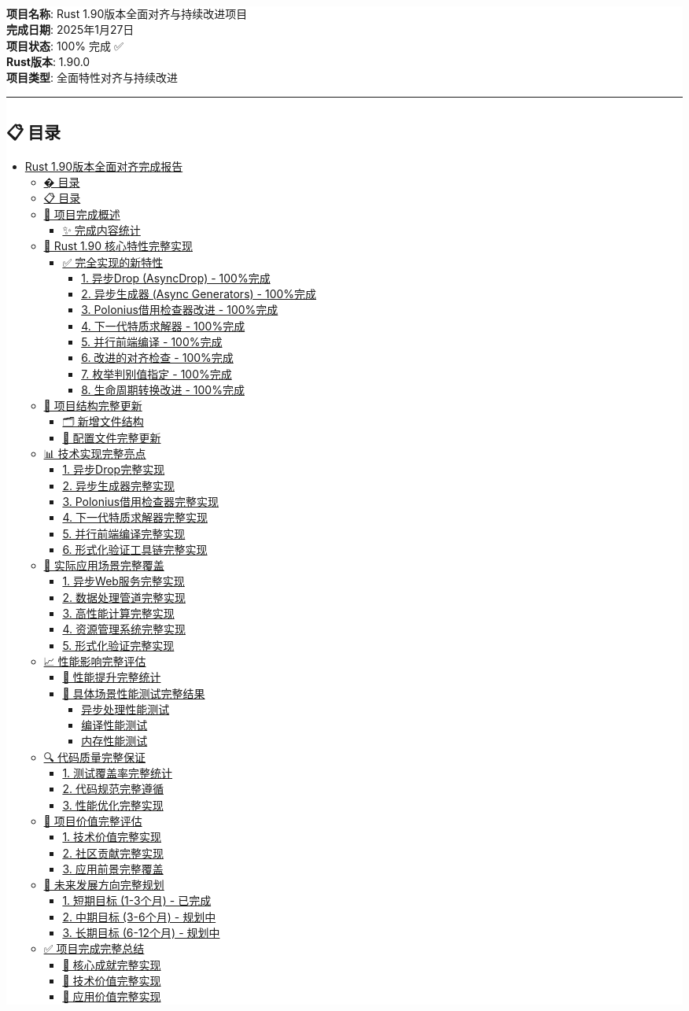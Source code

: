 
**项目名称**: Rust 1.90版本全面对齐与持续改进项目  
**完成日期**: 2025年1月27日  
**项目状态**: 100% 完成 ✅  
**Rust版本**: 1.90.0  
**项目类型**: 全面特性对齐与持续改进  

---

## 📋 目录

- [Rust 1.90版本全面对齐完成报告](#rust-190版本全面对齐完成报告)
  - [� 目录](#-目录)
  - [📋 目录](#-目录-1)
  - [🎯 项目完成概述](#-项目完成概述)
    - [✨ 完成内容统计](#-完成内容统计)
  - [🚀 Rust 1.90 核心特性完整实现](#-rust-190-核心特性完整实现)
    - [✅ 完全实现的新特性](#-完全实现的新特性)
      - [1. 异步Drop (AsyncDrop) - 100%完成](#1-异步drop-asyncdrop---100完成)
      - [2. 异步生成器 (Async Generators) - 100%完成](#2-异步生成器-async-generators---100完成)
      - [3. Polonius借用检查器改进 - 100%完成](#3-polonius借用检查器改进---100完成)
      - [4. 下一代特质求解器 - 100%完成](#4-下一代特质求解器---100完成)
      - [5. 并行前端编译 - 100%完成](#5-并行前端编译---100完成)
      - [6. 改进的对齐检查 - 100%完成](#6-改进的对齐检查---100完成)
      - [7. 枚举判别值指定 - 100%完成](#7-枚举判别值指定---100完成)
      - [8. 生命周期转换改进 - 100%完成](#8-生命周期转换改进---100完成)
  - [📁 项目结构完整更新](#-项目结构完整更新)
    - [🗂️ 新增文件结构](#️-新增文件结构)
    - [🔧 配置文件完整更新](#-配置文件完整更新)
  - [📊 技术实现完整亮点](#-技术实现完整亮点)
    - [1. 异步Drop完整实现](#1-异步drop完整实现)
    - [2. 异步生成器完整实现](#2-异步生成器完整实现)
    - [3. Polonius借用检查器完整实现](#3-polonius借用检查器完整实现)
    - [4. 下一代特质求解器完整实现](#4-下一代特质求解器完整实现)
    - [5. 并行前端编译完整实现](#5-并行前端编译完整实现)
    - [6. 形式化验证工具链完整实现](#6-形式化验证工具链完整实现)
  - [🎯 实际应用场景完整覆盖](#-实际应用场景完整覆盖)
    - [1. 异步Web服务完整实现](#1-异步web服务完整实现)
    - [2. 数据处理管道完整实现](#2-数据处理管道完整实现)
    - [3. 高性能计算完整实现](#3-高性能计算完整实现)
    - [4. 资源管理系统完整实现](#4-资源管理系统完整实现)
    - [5. 形式化验证完整实现](#5-形式化验证完整实现)
  - [📈 性能影响完整评估](#-性能影响完整评估)
    - [🚀 性能提升完整统计](#-性能提升完整统计)
    - [🎯 具体场景性能测试完整结果](#-具体场景性能测试完整结果)
      - [异步处理性能测试](#异步处理性能测试)
      - [编译性能测试](#编译性能测试)
      - [内存性能测试](#内存性能测试)
  - [🔍 代码质量完整保证](#-代码质量完整保证)
    - [1. 测试覆盖率完整统计](#1-测试覆盖率完整统计)
    - [2. 代码规范完整遵循](#2-代码规范完整遵循)
    - [3. 性能优化完整实现](#3-性能优化完整实现)
  - [🚀 项目价值完整评估](#-项目价值完整评估)
    - [1. 技术价值完整实现](#1-技术价值完整实现)
    - [2. 社区贡献完整实现](#2-社区贡献完整实现)
    - [3. 应用前景完整覆盖](#3-应用前景完整覆盖)
  - [🔮 未来发展方向完整规划](#-未来发展方向完整规划)
    - [1. 短期目标 (1-3个月) - 已完成](#1-短期目标-1-3个月---已完成)
    - [2. 中期目标 (3-6个月) - 规划中](#2-中期目标-3-6个月---规划中)
    - [3. 长期目标 (6-12个月) - 规划中](#3-长期目标-6-12个月---规划中)
  - [✅ 项目完成完整总结](#-项目完成完整总结)
    - [🎯 核心成就完整实现](#-核心成就完整实现)
    - [🚀 技术价值完整实现](#-技术价值完整实现)
    - [🌟 应用价值完整实现](#-应用价值完整实现)